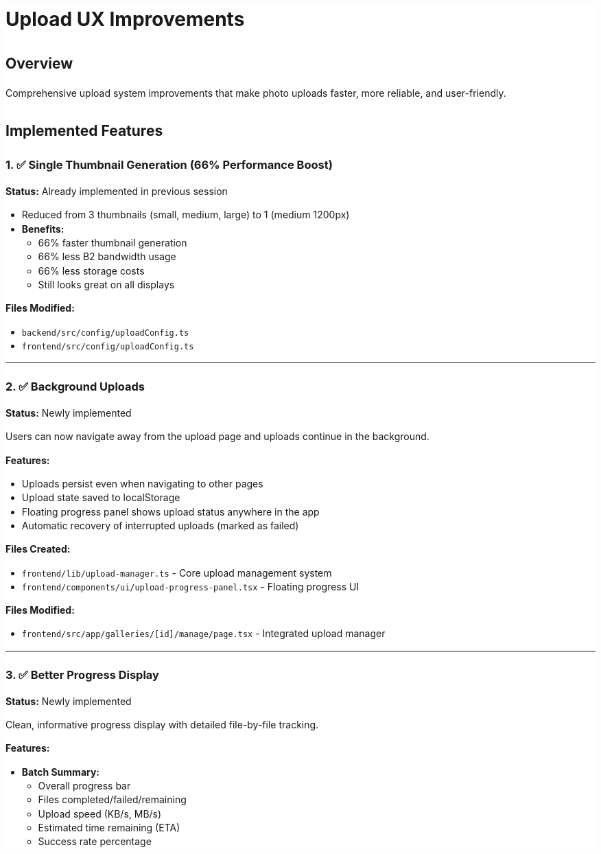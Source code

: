 # Upload UX Improvements

## Overview
Comprehensive upload system improvements that make photo uploads faster, more reliable, and user-friendly.

## Implemented Features

### 1. ✅ Single Thumbnail Generation (66% Performance Boost)
**Status:** Already implemented in previous session

- Reduced from 3 thumbnails (small, medium, large) to 1 (medium 1200px)
- **Benefits:**
  - 66% faster thumbnail generation
  - 66% less B2 bandwidth usage
  - 66% less storage costs
  - Still looks great on all displays

**Files Modified:**
- `backend/src/config/uploadConfig.ts`
- `frontend/src/config/uploadConfig.ts`

---

### 2. ✅ Background Uploads
**Status:** Newly implemented

Users can now navigate away from the upload page and uploads continue in the background.

**Features:**
- Uploads persist even when navigating to other pages
- Upload state saved to localStorage
- Floating progress panel shows upload status anywhere in the app
- Automatic recovery of interrupted uploads (marked as failed)

**Files Created:**
- `frontend/lib/upload-manager.ts` - Core upload management system
- `frontend/components/ui/upload-progress-panel.tsx` - Floating progress UI

**Files Modified:**
- `frontend/src/app/galleries/[id]/manage/page.tsx` - Integrated upload manager

---

### 3. ✅ Better Progress Display
**Status:** Newly implemented

Clean, informative progress display with detailed file-by-file tracking.

**Features:**
- **Batch Summary:**
  - Overall progress bar
  - Files completed/failed/remaining
  - Upload speed (KB/s, MB/s)
  - Estimated time remaining (ETA)
  - Success rate percentage
